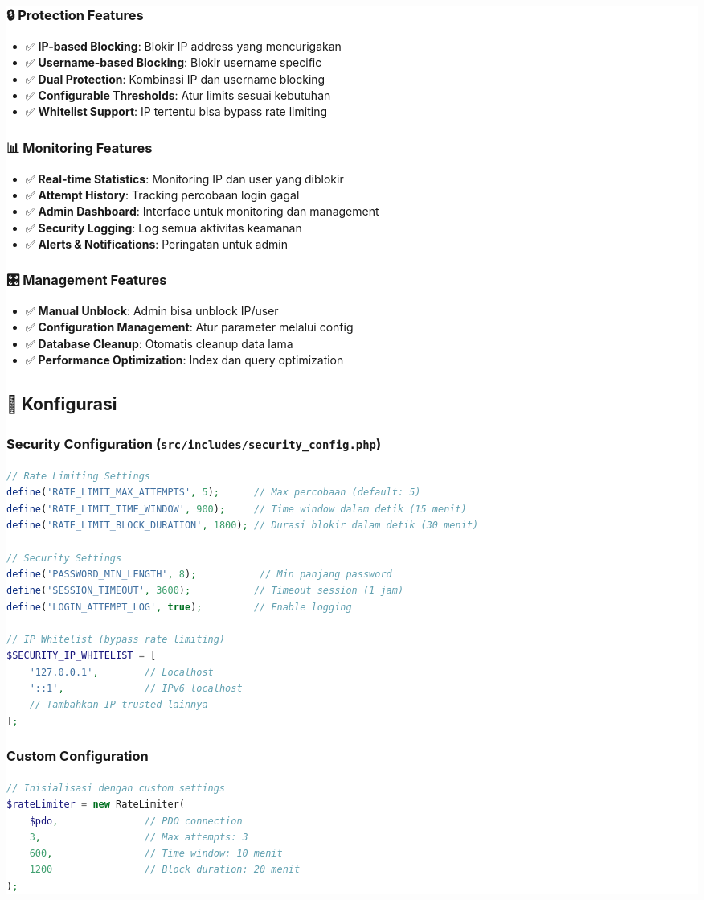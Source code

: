 ### 🔒 **Protection Features**

- ✅ **IP-based Blocking**: Blokir IP address yang mencurigakan
- ✅ **Username-based Blocking**: Blokir username specific
- ✅ **Dual Protection**: Kombinasi IP dan username blocking
- ✅ **Configurable Thresholds**: Atur limits sesuai kebutuhan
- ✅ **Whitelist Support**: IP tertentu bisa bypass rate limiting

### 📊 **Monitoring Features**

- ✅ **Real-time Statistics**: Monitoring IP dan user yang diblokir
- ✅ **Attempt History**: Tracking percobaan login gagal
- ✅ **Admin Dashboard**: Interface untuk monitoring dan management
- ✅ **Security Logging**: Log semua aktivitas keamanan
- ✅ **Alerts & Notifications**: Peringatan untuk admin

### 🎛️ **Management Features**

- ✅ **Manual Unblock**: Admin bisa unblock IP/user
- ✅ **Configuration Management**: Atur parameter melalui config
- ✅ **Database Cleanup**: Otomatis cleanup data lama
- ✅ **Performance Optimization**: Index dan query optimization

## 🔧 Konfigurasi

### **Security Configuration** (`src/includes/security_config.php`)

```php
// Rate Limiting Settings
define('RATE_LIMIT_MAX_ATTEMPTS', 5);      // Max percobaan (default: 5)
define('RATE_LIMIT_TIME_WINDOW', 900);     // Time window dalam detik (15 menit)
define('RATE_LIMIT_BLOCK_DURATION', 1800); // Durasi blokir dalam detik (30 menit)

// Security Settings
define('PASSWORD_MIN_LENGTH', 8);           // Min panjang password
define('SESSION_TIMEOUT', 3600);           // Timeout session (1 jam)
define('LOGIN_ATTEMPT_LOG', true);         // Enable logging

// IP Whitelist (bypass rate limiting)
$SECURITY_IP_WHITELIST = [
    '127.0.0.1',        // Localhost
    '::1',              // IPv6 localhost
    // Tambahkan IP trusted lainnya
];
```

### **Custom Configuration**

```php
// Inisialisasi dengan custom settings
$rateLimiter = new RateLimiter(
    $pdo,               // PDO connection
    3,                  // Max attempts: 3
    600,                // Time window: 10 menit
    1200                // Block duration: 20 menit
);
```

